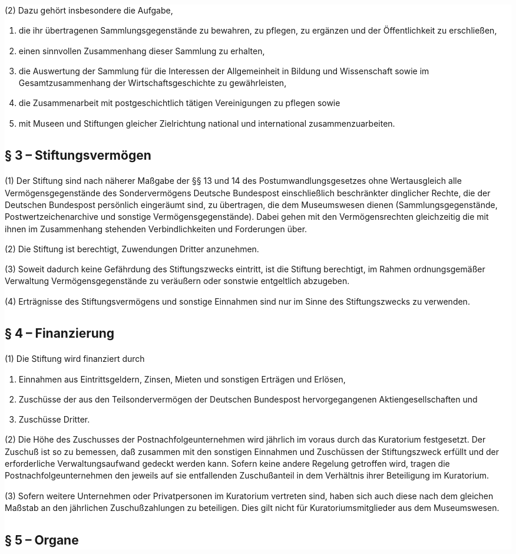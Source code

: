 (2) Dazu gehört insbesondere die Aufgabe,

1. die ihr übertragenen Sammlungsgegenstände zu bewahren, zu pflegen, zu ergänzen und der Öffentlichkeit zu erschließen,

2. einen sinnvollen Zusammenhang dieser Sammlung zu erhalten,

3. die Auswertung der Sammlung für die Interessen der Allgemeinheit in Bildung und Wissenschaft sowie im Gesamtzusammenhang der Wirtschaftsgeschichte zu gewährleisten,

4. die Zusammenarbeit mit postgeschichtlich tätigen Vereinigungen zu pflegen sowie

5. mit Museen und Stiftungen gleicher Zielrichtung national und international zusammenzuarbeiten.


## § 3 – Stiftungsvermögen

(1) Der Stiftung sind nach näherer Maßgabe der §§ 13 und 14 des Postumwandlungsgesetzes ohne Wertausgleich alle Vermögensgegenstände des Sondervermögens Deutsche Bundespost einschließlich beschränkter dinglicher Rechte, die der Deutschen Bundespost persönlich eingeräumt sind, zu übertragen, die dem Museumswesen dienen (Sammlungsgegenstände, Postwertzeichenarchive und sonstige Vermögensgegenstände). Dabei gehen mit den Vermögensrechten gleichzeitig die mit ihnen im Zusammenhang stehenden Verbindlichkeiten und Forderungen über.

(2) Die Stiftung ist berechtigt, Zuwendungen Dritter anzunehmen.

(3) Soweit dadurch keine Gefährdung des Stiftungszwecks eintritt, ist die Stiftung berechtigt, im Rahmen ordnungsgemäßer Verwaltung Vermögensgegenstände zu veräußern oder sonstwie entgeltlich abzugeben.

(4) Erträgnisse des Stiftungsvermögens und sonstige Einnahmen sind nur im Sinne des Stiftungszwecks zu verwenden.


## § 4 – Finanzierung

(1) Die Stiftung wird finanziert durch

1. Einnahmen aus Eintrittsgeldern, Zinsen, Mieten und sonstigen Erträgen und Erlösen,

2. Zuschüsse der aus den Teilsondervermögen der Deutschen Bundespost hervorgegangenen Aktiengesellschaften und

3. Zuschüsse Dritter.

(2) Die Höhe des Zuschusses der Postnachfolgeunternehmen wird jährlich im voraus durch das Kuratorium festgesetzt. Der Zuschuß ist so zu bemessen, daß zusammen mit den sonstigen Einnahmen und Zuschüssen der Stiftungszweck erfüllt und der erforderliche Verwaltungsaufwand gedeckt werden kann. Sofern keine andere Regelung getroffen wird, tragen die Postnachfolgeunternehmen den jeweils auf sie entfallenden Zuschußanteil in dem Verhältnis ihrer Beteiligung im Kuratorium.

(3) Sofern weitere Unternehmen oder Privatpersonen im Kuratorium vertreten sind, haben sich auch diese nach dem gleichen Maßstab an den jährlichen Zuschußzahlungen zu beteiligen. Dies gilt nicht für Kuratoriumsmitglieder aus dem Museumswesen.


## § 5 – Organe
